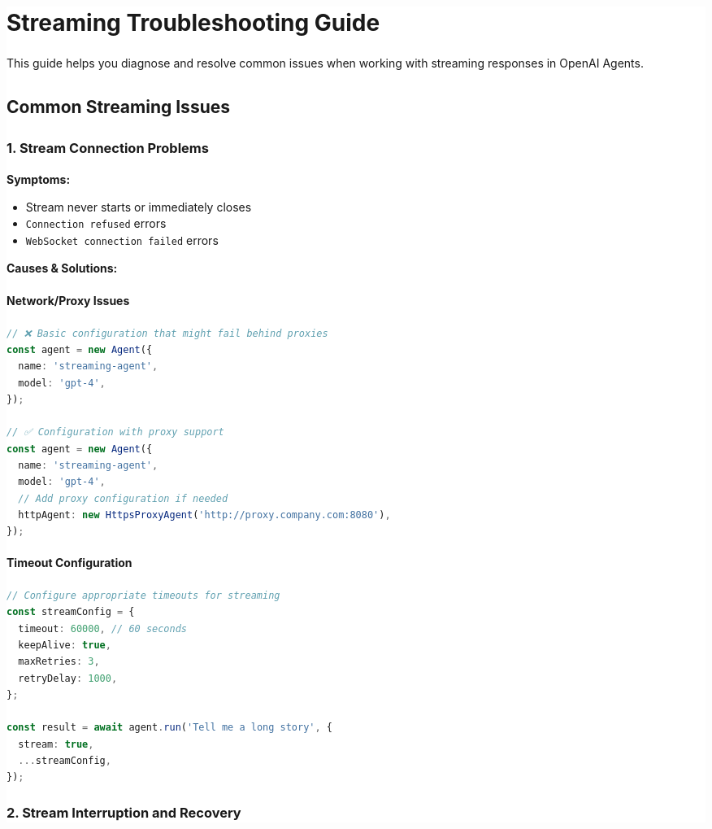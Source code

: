 # Streaming Troubleshooting Guide

This guide helps you diagnose and resolve common issues when working with streaming responses in OpenAI Agents.

## Common Streaming Issues

### 1. Stream Connection Problems

**Symptoms:**

- Stream never starts or immediately closes
- `Connection refused` errors
- `WebSocket connection failed` errors

**Causes & Solutions:**

#### Network/Proxy Issues

```typescript
// ❌ Basic configuration that might fail behind proxies
const agent = new Agent({
  name: 'streaming-agent',
  model: 'gpt-4',
});

// ✅ Configuration with proxy support
const agent = new Agent({
  name: 'streaming-agent',
  model: 'gpt-4',
  // Add proxy configuration if needed
  httpAgent: new HttpsProxyAgent('http://proxy.company.com:8080'),
});
```

#### Timeout Configuration

```typescript
// Configure appropriate timeouts for streaming
const streamConfig = {
  timeout: 60000, // 60 seconds
  keepAlive: true,
  maxRetries: 3,
  retryDelay: 1000,
};

const result = await agent.run('Tell me a long story', {
  stream: true,
  ...streamConfig,
});
```

### 2. Stream Interruption and Recovery
